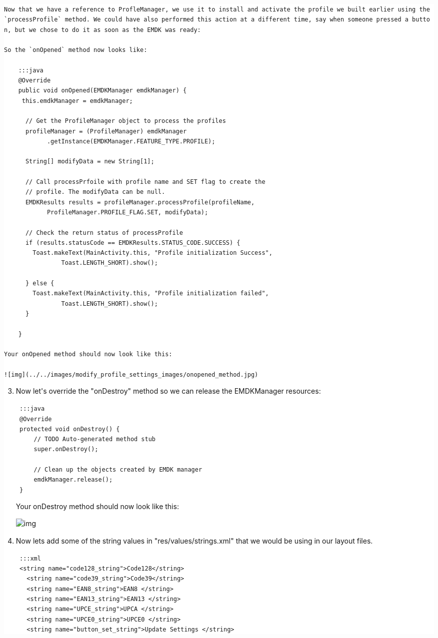 	Now that we have a reference to ProfleManager, we use it to install and activate the profile we built earlier using the `processProfile` method. We could have also performed this action at a different time, say when someone pressed a button, but we chose to do it as soon as the EMDK was ready:

	So the `onOpened` method now looks like:

	    :::java
	    @Override
	    public void onOpened(EMDKManager emdkManager) {
	     this.emdkManager = emdkManager;
	
	      // Get the ProfileManager object to process the profiles
	      profileManager = (ProfileManager) emdkManager
	    		.getInstance(EMDKManager.FEATURE_TYPE.PROFILE);
	
	      String[] modifyData = new String[1];
	
	      // Call processPrfoile with profile name and SET flag to create the
	      // profile. The modifyData can be null.
	      EMDKResults results = profileManager.processProfile(profileName,
	    		ProfileManager.PROFILE_FLAG.SET, modifyData);
	
	      // Check the return status of processProfile
	      if (results.statusCode == EMDKResults.STATUS_CODE.SUCCESS) {
	    	Toast.makeText(MainActivity.this, "Profile initialization Success",
	    			Toast.LENGTH_SHORT).show();
	
	      } else {
	    	Toast.makeText(MainActivity.this, "Profile initialization failed",
	    			Toast.LENGTH_SHORT).show();
	      }
	
	    }   
 
	Your onOpened method should now look like this:
    
	![img](../../images/modify_profile_settings_images/onopened_method.jpg)  
    
3. Now let's override the "onDestroy" method so we can release the EMDKManager resources:

	    :::java
	    @Override
	    protected void onDestroy() {
	    	// TODO Auto-generated method stub
	    	super.onDestroy();
	
	    	// Clean up the objects created by EMDK manager
	    	emdkManager.release();
	    }

	Your onDestroy method should now look like this: 

	![img](../../images/modify_profile_settings_images/on_destroy_method.jpg) 

4. Now lets add some of the string values in "res/values/strings.xml" that we would be using in our layout files.

	    :::xml
	    <string name="code128_string">Code128</string>
	      <string name="code39_string">Code39</string>
	      <string name="EAN8_string">EAN8 </string>
	      <string name="EAN13_string">EAN13 </string>
	      <string name="UPCE_string">UPCA </string>
	      <string name="UPCE0_string">UPCE0 </string>
	      <string name="button_set_string">Update Settings </string>
